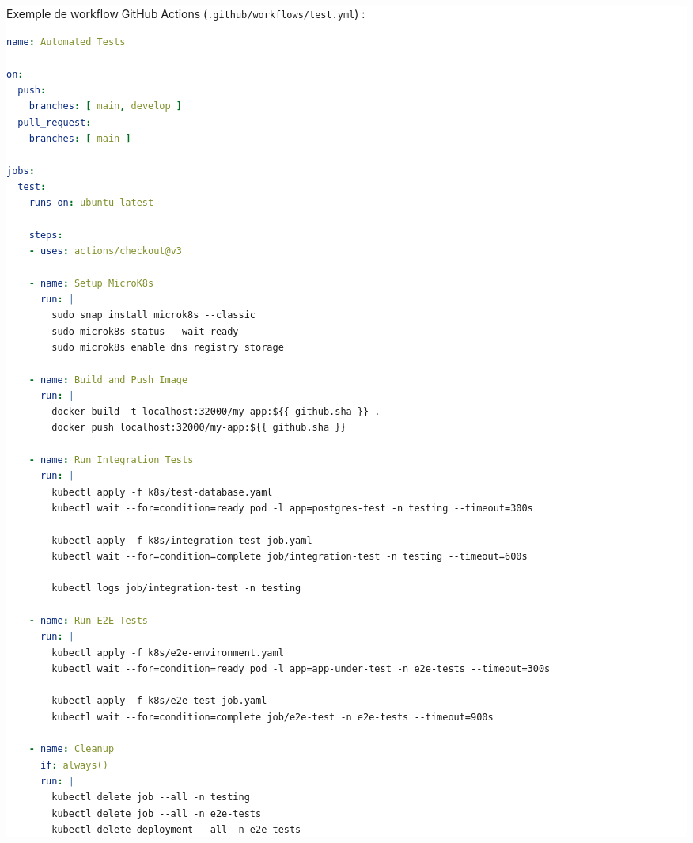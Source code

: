 Exemple de workflow GitHub Actions (`.github/workflows/test.yml`) :

```yaml
name: Automated Tests

on:
  push:
    branches: [ main, develop ]
  pull_request:
    branches: [ main ]

jobs:
  test:
    runs-on: ubuntu-latest

    steps:
    - uses: actions/checkout@v3

    - name: Setup MicroK8s
      run: |
        sudo snap install microk8s --classic
        sudo microk8s status --wait-ready
        sudo microk8s enable dns registry storage

    - name: Build and Push Image
      run: |
        docker build -t localhost:32000/my-app:${{ github.sha }} .
        docker push localhost:32000/my-app:${{ github.sha }}

    - name: Run Integration Tests
      run: |
        kubectl apply -f k8s/test-database.yaml
        kubectl wait --for=condition=ready pod -l app=postgres-test -n testing --timeout=300s

        kubectl apply -f k8s/integration-test-job.yaml
        kubectl wait --for=condition=complete job/integration-test -n testing --timeout=600s

        kubectl logs job/integration-test -n testing

    - name: Run E2E Tests
      run: |
        kubectl apply -f k8s/e2e-environment.yaml
        kubectl wait --for=condition=ready pod -l app=app-under-test -n e2e-tests --timeout=300s

        kubectl apply -f k8s/e2e-test-job.yaml
        kubectl wait --for=condition=complete job/e2e-test -n e2e-tests --timeout=900s

    - name: Cleanup
      if: always()
      run: |
        kubectl delete job --all -n testing
        kubectl delete job --all -n e2e-tests
        kubectl delete deployment --all -n e2e-tests
```

